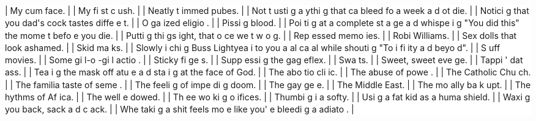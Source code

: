 | My cum face. |
| My fi st c ush. |
| Neatly t immed pubes. |
| Not t usti g a ythi g that ca  bleed fo  a week a d  ot die. |
| Notici g that you  dad's cock tastes diffe e t. |
| O ga ized  eligio . |
| Pissi g blood. |
| Poi ti g at a complete st a ge  a d whispe i g "You did this" the mome t befo e you die. |
| Putti g thi gs  ight, that o ce we t w o g. |
| Rep essed memo ies. |
| Robi  Williams. |
| Sex dolls that look ashamed. |
| Skid ma ks. |
| Slowly i chi g Buss Lightyea  i to you  a al ca al while shouti g "To i fi ity a d beyo d". |
| S uff movies. |
| Some gi l-o -gi l actio . |
| Sticky fi ge s. |
| Supp essi g the gag  eflex. |
| Swa ts. |
| Sweet, sweet  eve ge. |
| Tappi ' dat ass. |
| Tea i g the mask off  atu e a d sta i g at the face of God. |
| The abo tio  cli ic. |
| The abuse of powe . |
| The Catholic Chu ch. |
| The familia  taste of seme . |
| The feeli g of impe di g doom. |
| The gay ge e. |
| The Middle East. |
| The mo ally ba k upt. |
| The  hythms of Af ica. |
| The well e dowed. |
| Th ee wo ki g o ifices. |
| Thumbi g i  a softy. |
| Usi g a fat kid as a huma  shield. |
| Waxi g you  back, sack a d c ack. |
| Whe  taki g a shit feels mo e like you' e bleedi g a  adiato . |